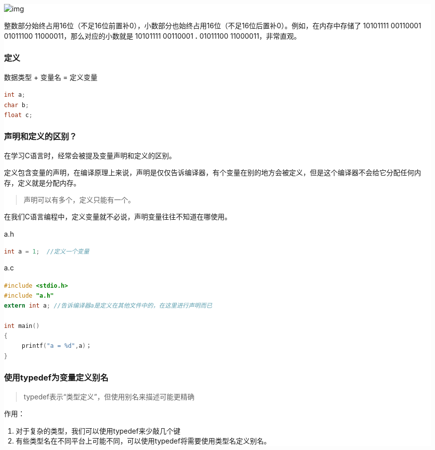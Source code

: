 ![img](https://gitee.com/Cooper001/blog-img/raw/master/img/1134205554-0.png)

整数部分始终占用16位（不足16位前置补0），小数部分也始终占用16位（不足16位后置补0）。例如，在内存中存储了 10101111  00110001  01011100  11000011，那么对应的小数就是 10101111 00110001 **.** 01011100 11000011，非常直观。 











### 定义

数据类型 + 变量名 = 定义变量

```C
int a;
char b;
float c;
```

### 声明和定义的区别？

在学习C语言时，经常会被提及变量声明和定义的区别。

定义包含变量的声明，在编译原理上来说，声明是仅仅告诉编译器，有个变量在别的地方会被定义，但是这个编译器不会给它分配任何内存，定义就是分配内存。

> 声明可以有多个，定义只能有一个。

在我们C语言编程中，定义变量就不必说，声明变量往往不知道在哪使用。

a.h

```C
int a = 1;  //定义一个变量
```

a.c

```C
#include <stdio.h>
#include "a.h"
extern int a; //告诉编译器a是定义在其他文件中的，在这里进行声明而已
 
int main()
{
     printf("a = %d",a)；
}
```

### 使用typedef为变量定义别名

> typedef表示“类型定义”，但使用别名来描述可能更精确

作用：

1. 对于复杂的类型，我们可以使用typedef来少敲几个键
2. 有些类型名在不同平台上可能不同，可以使用typedef将需要使用类型名定义别名。
